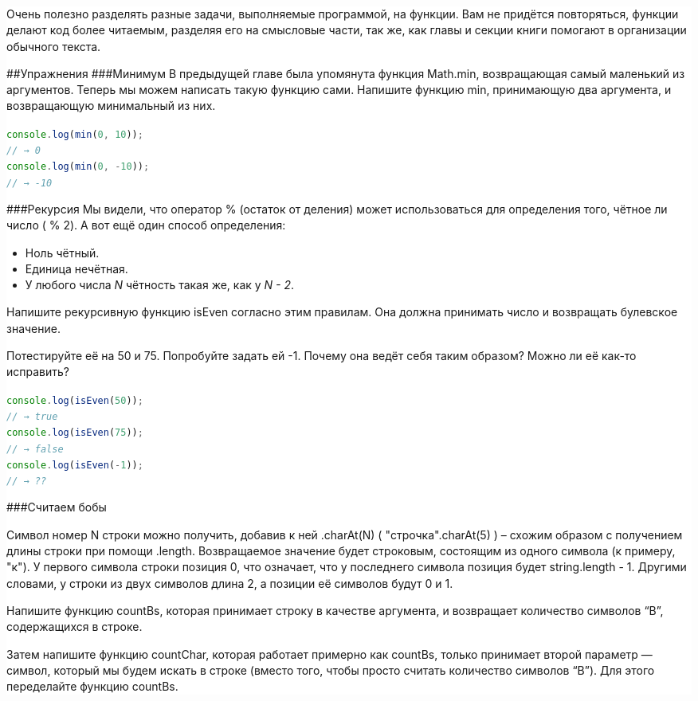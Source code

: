 Очень полезно разделять разные задачи, выполняемые программой, на функции. Вам не придётся повторяться, функции делают код более читаемым, разделяя его на смысловые части, так же, как главы и секции книги помогают в организации обычного текста.

##Упражнения
###Минимум
В предыдущей главе была упомянута функция Math.min, возвращающая самый маленький из аргументов. Теперь мы можем написать такую функцию сами. Напишите функцию min, принимающую два аргумента, и возвращающую минимальный из них.

```js
console.log(min(0, 10));
// → 0
console.log(min(0, -10));
// → -10
```

###Рекурсия
Мы видели, что оператор % (остаток от деления) может использоваться для определения того, чётное ли число ( % 2). А вот ещё один способ определения:

* Ноль чётный.
* Единица нечётная.
* У любого числа *N* чётность такая же, как у *N - 2*.

Напишите рекурсивную функцию isEven согласно этим правилам. Она должна принимать число и возвращать булевское значение.

Потестируйте её на 50 и 75. Попробуйте задать ей -1. Почему она ведёт себя таким образом? Можно ли её как-то исправить?

```js
console.log(isEven(50));
// → true
console.log(isEven(75));
// → false
console.log(isEven(-1));
// → ??
```

###Считаем бобы

Символ номер N строки можно получить, добавив к ней .charAt(N) ( "строчка".charAt(5) ) – схожим образом с получением длины строки при помощи .length. Возвращаемое значение будет строковым, состоящим из одного символа (к примеру, "к"). У первого символа строки позиция 0, что означает, что у последнего символа позиция будет string.length - 1. Другими словами, у строки из двух символов длина 2, а позиции её символов будут 0 и 1.

Напишите функцию countBs, которая принимает строку в качестве аргумента, и возвращает количество символов “B”, содержащихся в строке.

Затем напишите функцию countChar, которая работает примерно как countBs, только принимает второй параметр — символ, который мы будем искать в строке (вместо того, чтобы просто считать количество символов “B”). Для этого переделайте функцию countBs.
